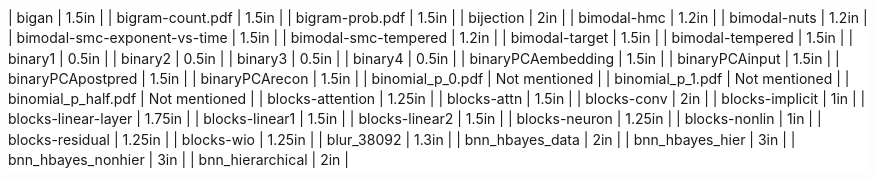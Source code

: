 | bigan                                                   | 1.5in         |
| bigram-count.pdf                                        | 1.5in         |
| bigram-prob.pdf                                         | 1.5in         |
| bijection                                               | 2in           |
| bimodal-hmc                                             | 1.2in         |
| bimodal-nuts                                            | 1.2in         |
| bimodal-smc-exponent-vs-time                            | 1.5in         |
| bimodal-smc-tempered                                    | 1.2in         |
| bimodal-target                                          | 1.5in         |
| bimodal-tempered                                        | 1.5in         |
| binary1                                                 | 0.5in         |
| binary2                                                 | 0.5in         |
| binary3                                                 | 0.5in         |
| binary4                                                 | 0.5in         |
| binaryPCAembedding                                      | 1.5in         |
| binaryPCAinput                                          | 1.5in         |
| binaryPCApostpred                                       | 1.5in         |
| binaryPCArecon                                          | 1.5in         |
| binomial_p_0.pdf                                        | Not mentioned |
| binomial_p_1.pdf                                        | Not mentioned |
| binomial_p_half.pdf                                     | Not mentioned |
| blocks-attention                                        | 1.25in        |
| blocks-attn                                             | 1.5in         |
| blocks-conv                                             | 2in           |
| blocks-implicit                                         | 1in           |
| blocks-linear-layer                                     | 1.75in        |
| blocks-linear1                                          | 1.5in         |
| blocks-linear2                                          | 1.5in         |
| blocks-neuron                                           | 1.25in        |
| blocks-nonlin                                           | 1in           |
| blocks-residual                                         | 1.25in        |
| blocks-wio                                              | 1.25in        |
| blur_38092                                              | 1.3in         |
| bnn_hbayes_data                                         | 2in           |
| bnn_hbayes_hier                                         | 3in           |
| bnn_hbayes_nonhier                                      | 3in           |
| bnn_hierarchical                                        | 2in           |